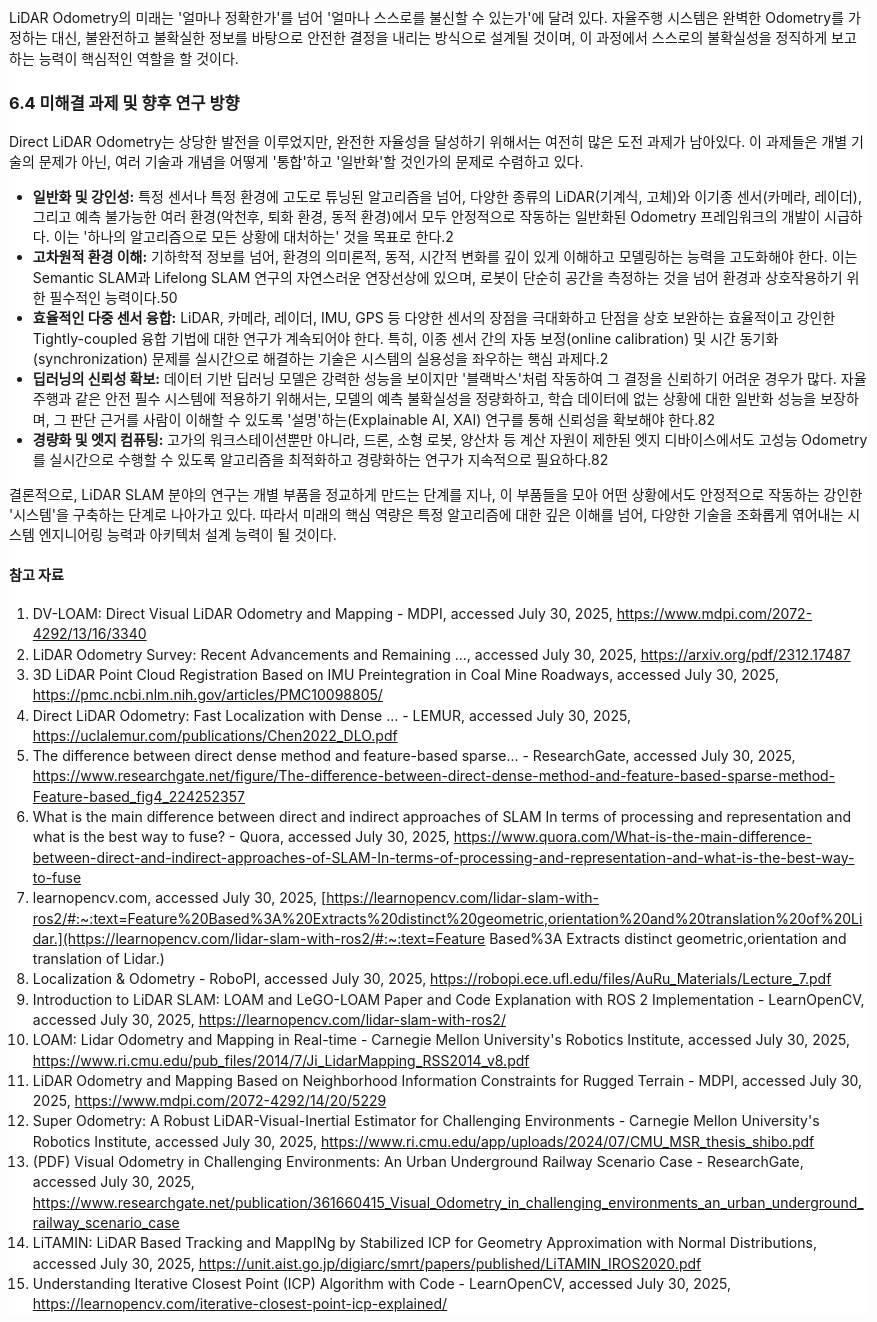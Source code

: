 LiDAR Odometry의 미래는 '얼마나 정확한가'를 넘어 '얼마나 스스로를 불신할 수 있는가'에 달려 있다. 자율주행 시스템은 완벽한 Odometry를 가정하는 대신, 불완전하고 불확실한 정보를 바탕으로 안전한 결정을 내리는 방식으로 설계될 것이며, 이 과정에서 스스로의 불확실성을 정직하게 보고하는 능력이 핵심적인 역할을 할 것이다.

### 6.4  미해결 과제 및 향후 연구 방향

Direct LiDAR Odometry는 상당한 발전을 이루었지만, 완전한 자율성을 달성하기 위해서는 여전히 많은 도전 과제가 남아있다. 이 과제들은 개별 기술의 문제가 아닌, 여러 기술과 개념을 어떻게 '통합'하고 '일반화'할 것인가의 문제로 수렴하고 있다.

- **일반화 및 강인성:** 특정 센서나 특정 환경에 고도로 튜닝된 알고리즘을 넘어, 다양한 종류의 LiDAR(기계식, 고체)와 이기종 센서(카메라, 레이더), 그리고 예측 불가능한 여러 환경(악천후, 퇴화 환경, 동적 환경)에서 모두 안정적으로 작동하는 일반화된 Odometry 프레임워크의 개발이 시급하다. 이는 '하나의 알고리즘으로 모든 상황에 대처하는' 것을 목표로 한다.2
- **고차원적 환경 이해:** 기하학적 정보를 넘어, 환경의 의미론적, 동적, 시간적 변화를 깊이 있게 이해하고 모델링하는 능력을 고도화해야 한다. 이는 Semantic SLAM과 Lifelong SLAM 연구의 자연스러운 연장선상에 있으며, 로봇이 단순히 공간을 측정하는 것을 넘어 환경과 상호작용하기 위한 필수적인 능력이다.50
- **효율적인 다중 센서 융합:** LiDAR, 카메라, 레이더, IMU, GPS 등 다양한 센서의 장점을 극대화하고 단점을 상호 보완하는 효율적이고 강인한 Tightly-coupled 융합 기법에 대한 연구가 계속되어야 한다. 특히, 이종 센서 간의 자동 보정(online calibration) 및 시간 동기화(synchronization) 문제를 실시간으로 해결하는 기술은 시스템의 실용성을 좌우하는 핵심 과제다.2
- **딥러닝의 신뢰성 확보:** 데이터 기반 딥러닝 모델은 강력한 성능을 보이지만 '블랙박스'처럼 작동하여 그 결정을 신뢰하기 어려운 경우가 많다. 자율주행과 같은 안전 필수 시스템에 적용하기 위해서는, 모델의 예측 불확실성을 정량화하고, 학습 데이터에 없는 상황에 대한 일반화 성능을 보장하며, 그 판단 근거를 사람이 이해할 수 있도록 '설명'하는(Explainable AI, XAI) 연구를 통해 신뢰성을 확보해야 한다.82
- **경량화 및 엣지 컴퓨팅:** 고가의 워크스테이션뿐만 아니라, 드론, 소형 로봇, 양산차 등 계산 자원이 제한된 엣지 디바이스에서도 고성능 Odometry를 실시간으로 수행할 수 있도록 알고리즘을 최적화하고 경량화하는 연구가 지속적으로 필요하다.82

결론적으로, LiDAR SLAM 분야의 연구는 개별 부품을 정교하게 만드는 단계를 지나, 이 부품들을 모아 어떤 상황에서도 안정적으로 작동하는 강인한 '시스템'을 구축하는 단계로 나아가고 있다. 따라서 미래의 핵심 역량은 특정 알고리즘에 대한 깊은 이해를 넘어, 다양한 기술을 조화롭게 엮어내는 시스템 엔지니어링 능력과 아키텍처 설계 능력이 될 것이다.

#### **참고 자료**

1. DV-LOAM: Direct Visual LiDAR Odometry and Mapping - MDPI, accessed July 30, 2025, https://www.mdpi.com/2072-4292/13/16/3340
2. LiDAR Odometry Survey: Recent Advancements and Remaining ..., accessed July 30, 2025, https://arxiv.org/pdf/2312.17487
3. 3D LiDAR Point Cloud Registration Based on IMU Preintegration in Coal Mine Roadways, accessed July 30, 2025, https://pmc.ncbi.nlm.nih.gov/articles/PMC10098805/
4. Direct LiDAR Odometry: Fast Localization with Dense ... - LEMUR, accessed July 30, 2025, https://uclalemur.com/publications/Chen2022_DLO.pdf
5. The difference between direct dense method and feature-based sparse... - ResearchGate, accessed July 30, 2025, https://www.researchgate.net/figure/The-difference-between-direct-dense-method-and-feature-based-sparse-method-Feature-based_fig4_224252357
6. What is the main difference between direct and indirect approaches of SLAM In terms of processing and representation and what is the best way to fuse? - Quora, accessed July 30, 2025, https://www.quora.com/What-is-the-main-difference-between-direct-and-indirect-approaches-of-SLAM-In-terms-of-processing-and-representation-and-what-is-the-best-way-to-fuse
7. learnopencv.com, accessed July 30, 2025, [https://learnopencv.com/lidar-slam-with-ros2/#:~:text=Feature%20Based%3A%20Extracts%20distinct%20geometric,orientation%20and%20translation%20of%20Lidar.](https://learnopencv.com/lidar-slam-with-ros2/#:~:text=Feature Based%3A Extracts distinct geometric,orientation and translation of Lidar.)
8. Localization & Odometry - RoboPI, accessed July 30, 2025, https://robopi.ece.ufl.edu/files/AuRu_Materials/Lecture_7.pdf
9. Introduction to LiDAR SLAM: LOAM and LeGO-LOAM Paper and Code Explanation with ROS 2 Implementation - LearnOpenCV, accessed July 30, 2025, https://learnopencv.com/lidar-slam-with-ros2/
10. LOAM: Lidar Odometry and Mapping in Real-time - Carnegie Mellon University's Robotics Institute, accessed July 30, 2025, https://www.ri.cmu.edu/pub_files/2014/7/Ji_LidarMapping_RSS2014_v8.pdf
11. LiDAR Odometry and Mapping Based on Neighborhood Information Constraints for Rugged Terrain - MDPI, accessed July 30, 2025, https://www.mdpi.com/2072-4292/14/20/5229
12. Super Odometry: A Robust LiDAR-Visual-Inertial Estimator for Challenging Environments - Carnegie Mellon University's Robotics Institute, accessed July 30, 2025, https://www.ri.cmu.edu/app/uploads/2024/07/CMU_MSR_thesis_shibo.pdf
13. (PDF) Visual Odometry in Challenging Environments: An Urban Underground Railway Scenario Case - ResearchGate, accessed July 30, 2025, https://www.researchgate.net/publication/361660415_Visual_Odometry_in_challenging_environments_an_urban_underground_railway_scenario_case
14. LiTAMIN: LiDAR Based Tracking and MappINg by Stabilized ICP for Geometry Approximation with Normal Distributions, accessed July 30, 2025, https://unit.aist.go.jp/digiarc/smrt/papers/published/LiTAMIN_IROS2020.pdf
15. Understanding Iterative Closest Point (ICP) Algorithm with Code - LearnOpenCV, accessed July 30, 2025, https://learnopencv.com/iterative-closest-point-icp-explained/